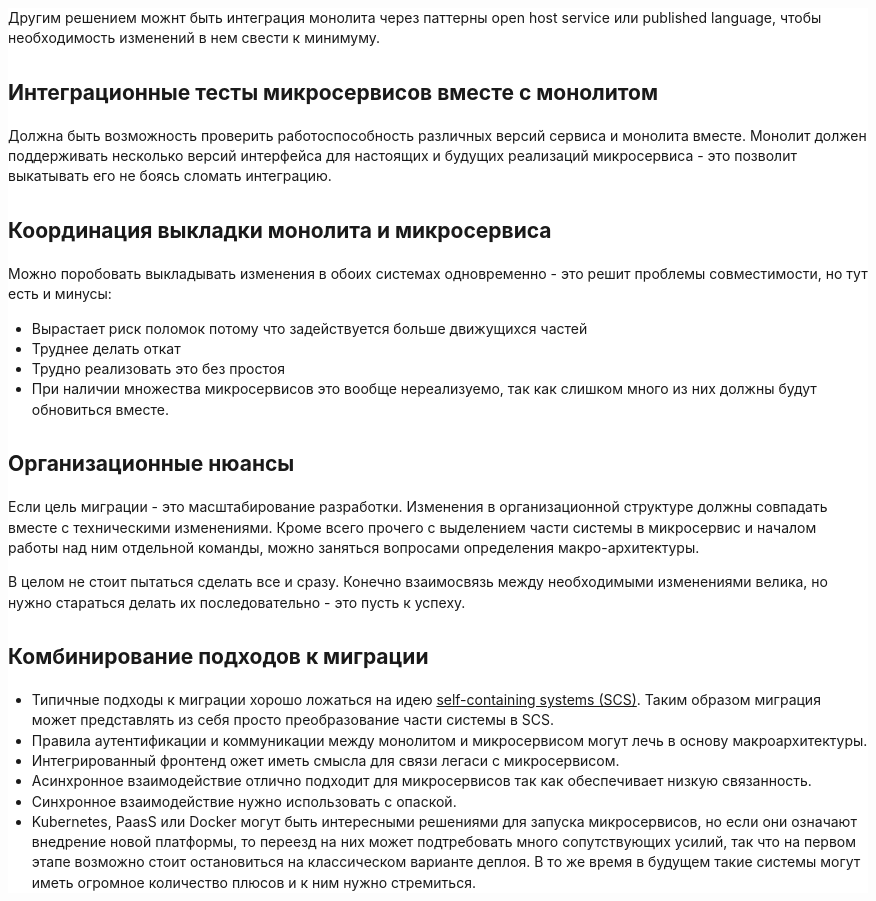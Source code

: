 Другим решением можнт быть интеграция монолита через паттерны open host service или published language, чтобы необходимость изменений в нем свести к минимуму.

## Интеграционные тесты микросервисов вместе с монолитом
Должна быть возможность проверить работоспособность различных версий сервиса и монолита вместе. Монолит должен поддерживать несколько версий интерфейса для настоящих и будущих реализаций микросервиса - это позволит выкатывать его не боясь сломать интеграцию.

## Координация выкладки монолита и микросервиса
Можно поробовать выкладывать изменения в обоих системах одновременно - это решит проблемы совместимости, но тут есть и минусы:
- Вырастает риск поломок потому что задействуется больше движущихся частей
- Труднее делать откат
- Трудно реализовать это без простоя
- При наличии множества микросервисов это вообще нереализуемо, так как слишком много из них должны будут обновиться вместе.

## Организационные нюансы
Если цель миграции - это масштабирование разработки. Изменения в организационной структуре должны совпадать вместе с техническими изменениями. Кроме всего прочего с выделением части системы в микросервис и началом работы над ним отдельной команды, можно заняться вопросами определения макро-архитектуры.

В целом не стоит пытаться сделать все и сразу. Конечно взаимосвязь между необходимыми изменениями велика, но нужно стараться делать их последовательно - это пусть к успеху.

## Комбинирование подходов к миграции
- Типичные подходы к миграции хорошо ложаться на идею [self-containing systems (SCS)](https://scs-architecture.org/). Таким образом миграция может представлять из себя просто преобразование части системы в SCS.
- Правила аутентификации и коммуникации между монолитом и микросервисом могут лечь в основу макроархитектуры.
- Интегрированный фронтенд ожет иметь смысла для связи легаси с микросервисом.
- Асинхронное взаимодействие отлично подходит для микросервисов так как обеспечивает низкую связанность.
- Синхронное взаимодействие нужно использовать с опаской.
- Kubernetes, PaasS или Docker могут быть интересными решениями для запуска микросервисов, но если они означают внедрение новой платформы, то переезд на них может подтребовать много сопутствующих усилий, так что на первом этапе возможно стоит остановиться на классическом варианте деплоя. В то же время в будущем такие системы могут иметь огромное количество плюсов и к ним нужно стремиться.





